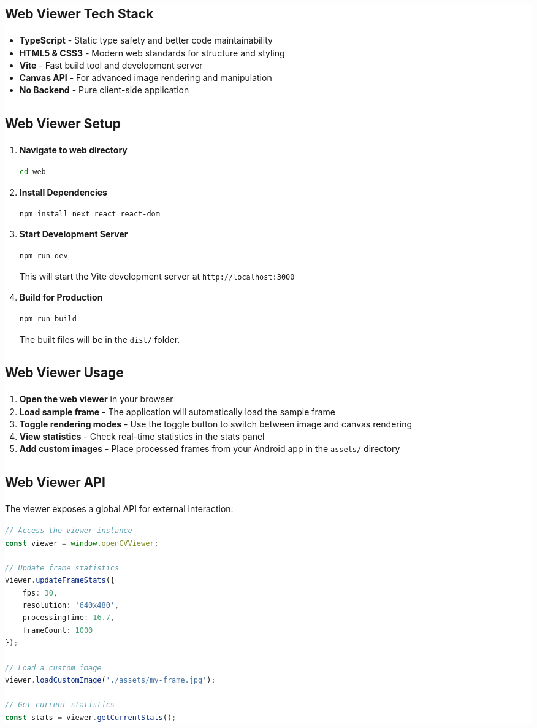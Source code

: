## Web Viewer Tech Stack

- **TypeScript** - Static type safety and better code maintainability
- **HTML5 & CSS3** - Modern web standards for structure and styling
- **Vite** - Fast build tool and development server
- **Canvas API** - For advanced image rendering and manipulation
- **No Backend** - Pure client-side application

## Web Viewer Setup

1. **Navigate to web directory**
   ```bash
   cd web
   ```

2. **Install Dependencies**
   ```bash
   npm install next react react-dom
   ```

3. **Start Development Server**
   ```bash
   npm run dev
   ```
   This will start the Vite development server at `http://localhost:3000`

4. **Build for Production**
   ```bash
   npm run build
   ```
   The built files will be in the `dist/` folder.

## Web Viewer Usage

1. **Open the web viewer** in your browser
2. **Load sample frame** - The application will automatically load the sample frame
3. **Toggle rendering modes** - Use the toggle button to switch between image and canvas rendering
4. **View statistics** - Check real-time statistics in the stats panel
5. **Add custom images** - Place processed frames from your Android app in the `assets/` directory

## Web Viewer API

The viewer exposes a global API for external interaction:

```typescript
// Access the viewer instance
const viewer = window.openCVViewer;

// Update frame statistics
viewer.updateFrameStats({
    fps: 30,
    resolution: '640x480',
    processingTime: 16.7,
    frameCount: 1000
});

// Load a custom image
viewer.loadCustomImage('./assets/my-frame.jpg');

// Get current statistics
const stats = viewer.getCurrentStats();
```
